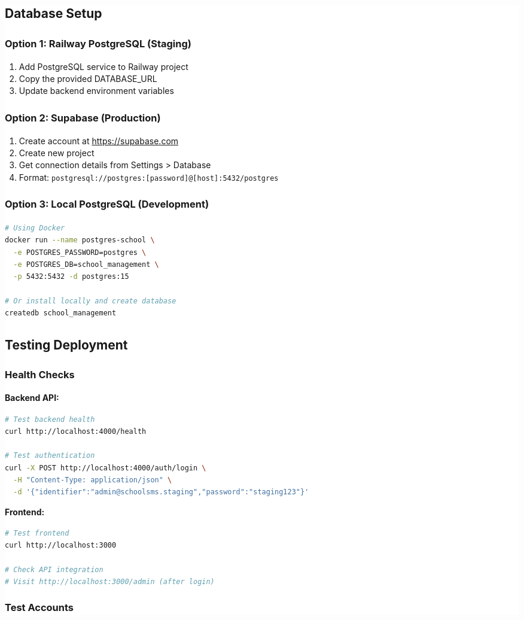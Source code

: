 ## Database Setup

### Option 1: Railway PostgreSQL (Staging)
1. Add PostgreSQL service to Railway project
2. Copy the provided DATABASE_URL
3. Update backend environment variables

### Option 2: Supabase (Production)
1. Create account at https://supabase.com
2. Create new project
3. Get connection details from Settings > Database
4. Format: `postgresql://postgres:[password]@[host]:5432/postgres`

### Option 3: Local PostgreSQL (Development)
```bash
# Using Docker
docker run --name postgres-school \
  -e POSTGRES_PASSWORD=postgres \
  -e POSTGRES_DB=school_management \
  -p 5432:5432 -d postgres:15

# Or install locally and create database
createdb school_management
```

## Testing Deployment

### Health Checks

**Backend API:**
```bash
# Test backend health
curl http://localhost:4000/health

# Test authentication
curl -X POST http://localhost:4000/auth/login \
  -H "Content-Type: application/json" \
  -d '{"identifier":"admin@schoolsms.staging","password":"staging123"}'
```

**Frontend:**
```bash
# Test frontend
curl http://localhost:3000

# Check API integration
# Visit http://localhost:3000/admin (after login)
```

### Test Accounts
